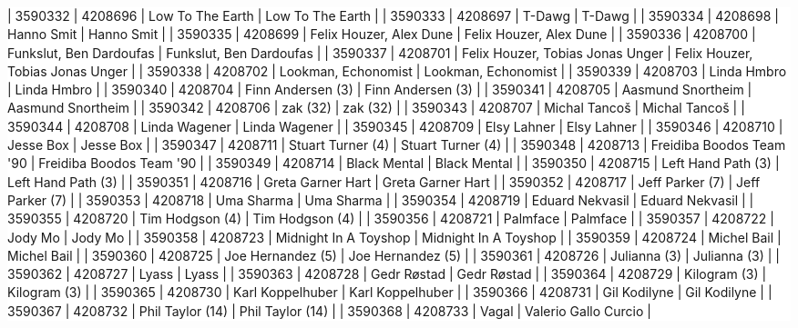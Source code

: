 | 3590332 | 4208696 | Low To The Earth | Low To The Earth |
| 3590333 | 4208697 | T-Dawg | T-Dawg |
| 3590334 | 4208698 | Hanno Smit | Hanno Smit |
| 3590335 | 4208699 | Felix Houzer, Alex Dune | Felix Houzer, Alex Dune |
| 3590336 | 4208700 | Funkslut, Ben Dardoufas | Funkslut, Ben Dardoufas |
| 3590337 | 4208701 | Felix Houzer, Tobias Jonas Unger | Felix Houzer, Tobias Jonas Unger |
| 3590338 | 4208702 | Lookman, Echonomist | Lookman, Echonomist |
| 3590339 | 4208703 | Linda Hmbro | Linda Hmbro |
| 3590340 | 4208704 | Finn Andersen (3) | Finn Andersen (3) |
| 3590341 | 4208705 | Aasmund Snortheim | Aasmund Snortheim |
| 3590342 | 4208706 | zak (32) | zak (32) |
| 3590343 | 4208707 | Michal Tancoš | Michal Tancoš |
| 3590344 | 4208708 | Linda Wagener | Linda Wagener |
| 3590345 | 4208709 | Elsy Lahner | Elsy Lahner |
| 3590346 | 4208710 | Jesse Box | Jesse Box |
| 3590347 | 4208711 | Stuart Turner (4) | Stuart Turner (4) |
| 3590348 | 4208713 | Freidiba Boodos Team '90 | Freidiba Boodos Team '90 |
| 3590349 | 4208714 | Black Mental | Black Mental |
| 3590350 | 4208715 | Left Hand Path (3) | Left Hand Path (3) |
| 3590351 | 4208716 | Greta Garner Hart | Greta Garner Hart |
| 3590352 | 4208717 | Jeff Parker (7) | Jeff Parker (7) |
| 3590353 | 4208718 | Uma Sharma | Uma Sharma |
| 3590354 | 4208719 | Eduard Nekvasil | Eduard Nekvasil |
| 3590355 | 4208720 | Tim Hodgson (4) | Tim Hodgson (4) |
| 3590356 | 4208721 | Palmface | Palmface |
| 3590357 | 4208722 | Jody Mo | Jody Mo |
| 3590358 | 4208723 | Midnight In A Toyshop | Midnight In A Toyshop |
| 3590359 | 4208724 | Michel Bail | Michel Bail |
| 3590360 | 4208725 | Joe Hernandez (5) | Joe Hernandez (5) |
| 3590361 | 4208726 | Julianna (3) | Julianna (3) |
| 3590362 | 4208727 | Lyass | Lyass |
| 3590363 | 4208728 | Gedr Røstad | Gedr Røstad |
| 3590364 | 4208729 | Kilogram (3) | Kilogram (3) |
| 3590365 | 4208730 | Karl Koppelhuber | Karl Koppelhuber |
| 3590366 | 4208731 | Gil Kodilyne | Gil Kodilyne |
| 3590367 | 4208732 | Phil Taylor (14) | Phil Taylor (14) |
| 3590368 | 4208733 | Vagal | Valerio Gallo Curcio |